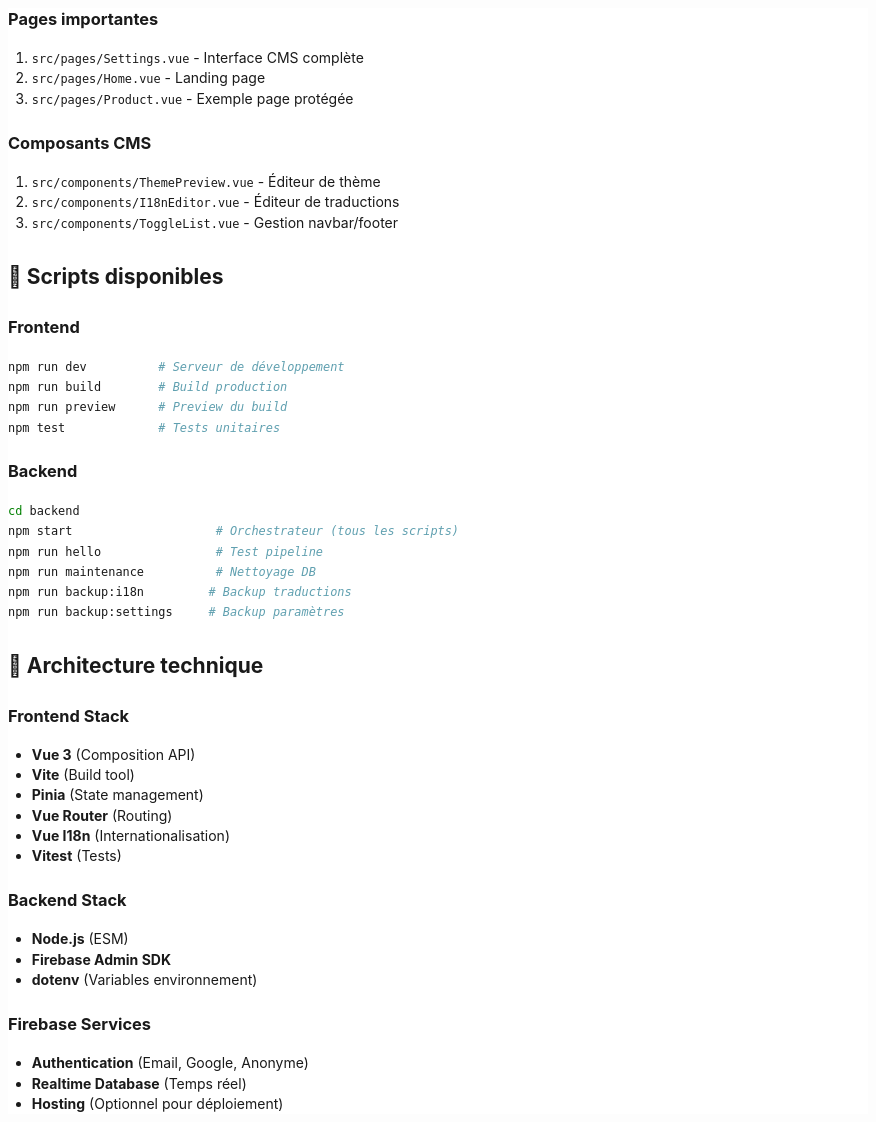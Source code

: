 ### Pages importantes
1. `src/pages/Settings.vue` - Interface CMS complète
2. `src/pages/Home.vue` - Landing page
3. `src/pages/Product.vue` - Exemple page protégée

### Composants CMS
1. `src/components/ThemePreview.vue` - Éditeur de thème
2. `src/components/I18nEditor.vue` - Éditeur de traductions
3. `src/components/ToggleList.vue` - Gestion navbar/footer

## 🔧 Scripts disponibles

### Frontend
```bash
npm run dev          # Serveur de développement
npm run build        # Build production
npm run preview      # Preview du build
npm test             # Tests unitaires
```

### Backend
```bash
cd backend
npm start                    # Orchestrateur (tous les scripts)
npm run hello                # Test pipeline
npm run maintenance          # Nettoyage DB
npm run backup:i18n         # Backup traductions
npm run backup:settings     # Backup paramètres
```

## 🎨 Architecture technique

### Frontend Stack
- **Vue 3** (Composition API)
- **Vite** (Build tool)
- **Pinia** (State management)
- **Vue Router** (Routing)
- **Vue I18n** (Internationalisation)
- **Vitest** (Tests)

### Backend Stack
- **Node.js** (ESM)
- **Firebase Admin SDK**
- **dotenv** (Variables environnement)

### Firebase Services
- **Authentication** (Email, Google, Anonyme)
- **Realtime Database** (Temps réel)
- **Hosting** (Optionnel pour déploiement)

